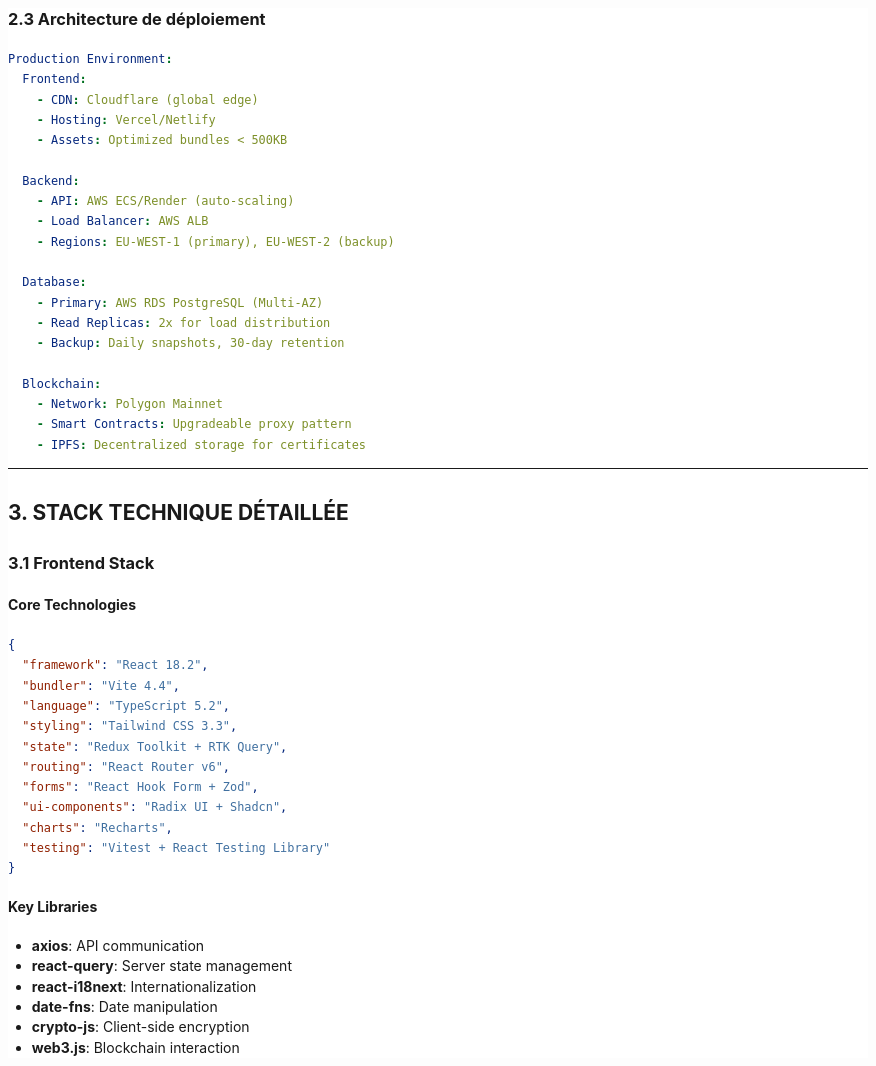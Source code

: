 ### **2.3 Architecture de déploiement**

```yaml
Production Environment:
  Frontend:
    - CDN: Cloudflare (global edge)
    - Hosting: Vercel/Netlify
    - Assets: Optimized bundles < 500KB
  
  Backend:
    - API: AWS ECS/Render (auto-scaling)
    - Load Balancer: AWS ALB
    - Regions: EU-WEST-1 (primary), EU-WEST-2 (backup)
  
  Database:
    - Primary: AWS RDS PostgreSQL (Multi-AZ)
    - Read Replicas: 2x for load distribution
    - Backup: Daily snapshots, 30-day retention
  
  Blockchain:
    - Network: Polygon Mainnet
    - Smart Contracts: Upgradeable proxy pattern
    - IPFS: Decentralized storage for certificates
```

---

## **3. STACK TECHNIQUE DÉTAILLÉE**

### **3.1 Frontend Stack**

#### **Core Technologies**
```json
{
  "framework": "React 18.2",
  "bundler": "Vite 4.4",
  "language": "TypeScript 5.2",
  "styling": "Tailwind CSS 3.3",
  "state": "Redux Toolkit + RTK Query",
  "routing": "React Router v6",
  "forms": "React Hook Form + Zod",
  "ui-components": "Radix UI + Shadcn",
  "charts": "Recharts",
  "testing": "Vitest + React Testing Library"
}
```

#### **Key Libraries**
- **axios**: API communication
- **react-query**: Server state management
- **react-i18next**: Internationalization
- **date-fns**: Date manipulation
- **crypto-js**: Client-side encryption
- **web3.js**: Blockchain interaction

